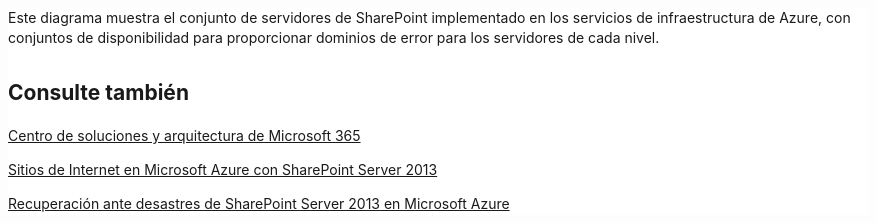 Este diagrama muestra el conjunto de servidores de SharePoint implementado en los servicios de infraestructura de Azure, con conjuntos de disponibilidad para proporcionar dominios de error para los servidores de cada nivel.
  
## <a name="see-also"></a>Consulte también

[Centro de soluciones y arquitectura de Microsoft 365](../solutions/index.yml)
  
[Sitios de Internet en Microsoft Azure con SharePoint Server 2013](internet-sites-in-microsoft-azure-using-sharepoint-server-2013.md)
  
[Recuperación ante desastres de SharePoint Server 2013 en Microsoft Azure](sharepoint-server-2013-disaster-recovery-in-microsoft-azure.md)